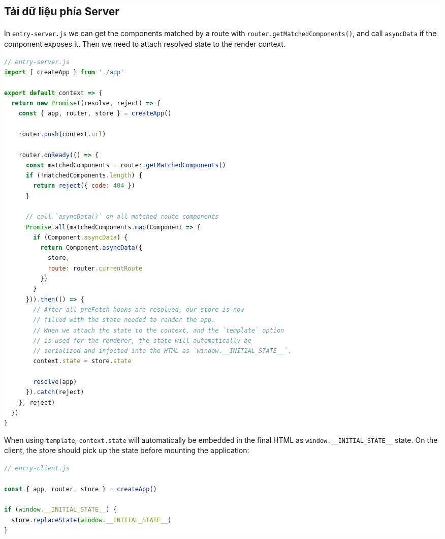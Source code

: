 ## Tải dữ liệu phía Server

In `entry-server.js` we can get the components matched by a route with `router.getMatchedComponents()`, and call `asyncData` if the component exposes it. Then we need to attach resolved state to the render context.

``` js
// entry-server.js
import { createApp } from './app'

export default context => {
  return new Promise((resolve, reject) => {
    const { app, router, store } = createApp()

    router.push(context.url)

    router.onReady(() => {
      const matchedComponents = router.getMatchedComponents()
      if (!matchedComponents.length) {
        return reject({ code: 404 })
      }

      // call `asyncData()` on all matched route components
      Promise.all(matchedComponents.map(Component => {
        if (Component.asyncData) {
          return Component.asyncData({
            store,
            route: router.currentRoute
          })
        }
      })).then(() => {
        // After all preFetch hooks are resolved, our store is now
        // filled with the state needed to render the app.
        // When we attach the state to the context, and the `template` option
        // is used for the renderer, the state will automatically be
        // serialized and injected into the HTML as `window.__INITIAL_STATE__`.
        context.state = store.state

        resolve(app)
      }).catch(reject)
    }, reject)
  })
}
```

When using `template`, `context.state` will automatically be embedded in the final HTML as `window.__INITIAL_STATE__` state. On the client, the store should pick up the state before mounting the application:

``` js
// entry-client.js

const { app, router, store } = createApp()

if (window.__INITIAL_STATE__) {
  store.replaceState(window.__INITIAL_STATE__)
}
```
